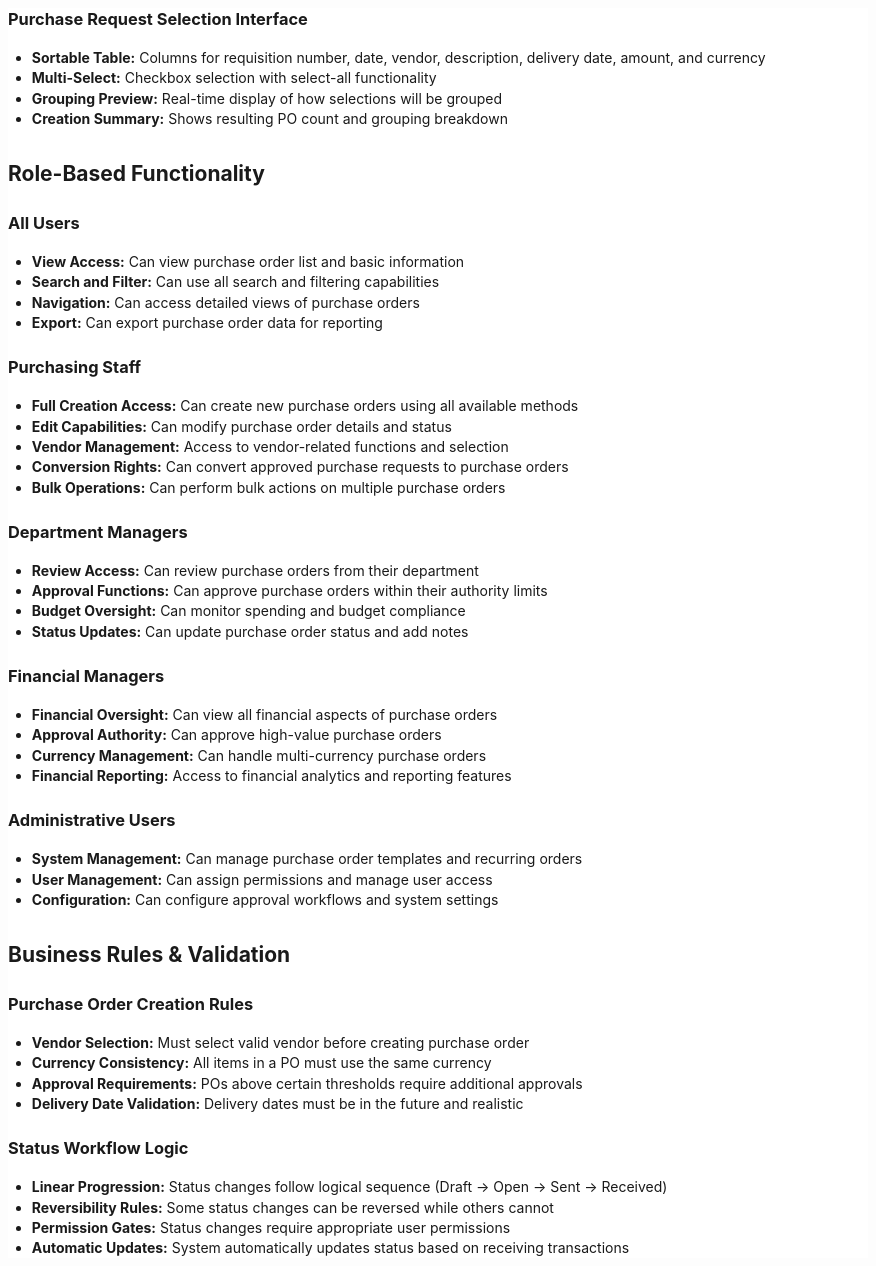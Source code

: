 ### Purchase Request Selection Interface
- **Sortable Table:** Columns for requisition number, date, vendor, description, delivery date, amount, and currency
- **Multi-Select:** Checkbox selection with select-all functionality
- **Grouping Preview:** Real-time display of how selections will be grouped
- **Creation Summary:** Shows resulting PO count and grouping breakdown

## Role-Based Functionality

### All Users
- **View Access:** Can view purchase order list and basic information
- **Search and Filter:** Can use all search and filtering capabilities
- **Navigation:** Can access detailed views of purchase orders
- **Export:** Can export purchase order data for reporting

### Purchasing Staff
- **Full Creation Access:** Can create new purchase orders using all available methods
- **Edit Capabilities:** Can modify purchase order details and status
- **Vendor Management:** Access to vendor-related functions and selection
- **Conversion Rights:** Can convert approved purchase requests to purchase orders
- **Bulk Operations:** Can perform bulk actions on multiple purchase orders

### Department Managers
- **Review Access:** Can review purchase orders from their department
- **Approval Functions:** Can approve purchase orders within their authority limits
- **Budget Oversight:** Can monitor spending and budget compliance
- **Status Updates:** Can update purchase order status and add notes

### Financial Managers
- **Financial Oversight:** Can view all financial aspects of purchase orders
- **Approval Authority:** Can approve high-value purchase orders
- **Currency Management:** Can handle multi-currency purchase orders
- **Financial Reporting:** Access to financial analytics and reporting features

### Administrative Users
- **System Management:** Can manage purchase order templates and recurring orders
- **User Management:** Can assign permissions and manage user access
- **Configuration:** Can configure approval workflows and system settings

## Business Rules & Validation

### Purchase Order Creation Rules
- **Vendor Selection:** Must select valid vendor before creating purchase order
- **Currency Consistency:** All items in a PO must use the same currency
- **Approval Requirements:** POs above certain thresholds require additional approvals
- **Delivery Date Validation:** Delivery dates must be in the future and realistic

### Status Workflow Logic
- **Linear Progression:** Status changes follow logical sequence (Draft → Open → Sent → Received)
- **Reversibility Rules:** Some status changes can be reversed while others cannot
- **Permission Gates:** Status changes require appropriate user permissions
- **Automatic Updates:** System automatically updates status based on receiving transactions
